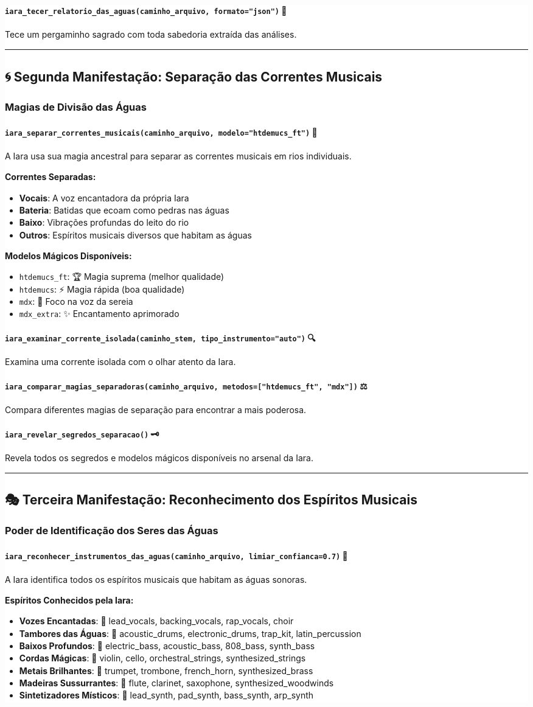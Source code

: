 #### `iara_tecer_relatorio_das_aguas(caminho_arquivo, formato="json")` 📜
Tece um pergaminho sagrado com toda sabedoria extraída das análises.

---

## 🌀 Segunda Manifestação: Separação das Correntes Musicais

### Magias de Divisão das Águas

#### `iara_separar_correntes_musicais(caminho_arquivo, modelo="htdemucs_ft")` 🌊
A Iara usa sua magia ancestral para separar as correntes musicais em rios individuais.

**Correntes Separadas:**
- **Vocais**: A voz encantadora da própria Iara
- **Bateria**: Batidas que ecoam como pedras nas águas
- **Baixo**: Vibrações profundas do leito do rio
- **Outros**: Espíritos musicais diversos que habitam as águas

**Modelos Mágicos Disponíveis:**
- `htdemucs_ft`: 🏆 Magia suprema (melhor qualidade)
- `htdemucs`: ⚡ Magia rápida (boa qualidade)
- `mdx`: 🎤 Foco na voz da sereia
- `mdx_extra`: ✨ Encantamento aprimorado

#### `iara_examinar_corrente_isolada(caminho_stem, tipo_instrumento="auto")` 🔍
Examina uma corrente isolada com o olhar atento da Iara.

#### `iara_comparar_magias_separadoras(caminho_arquivo, metodos=["htdemucs_ft", "mdx"])` ⚖️
Compara diferentes magias de separação para encontrar a mais poderosa.

#### `iara_revelar_segredos_separacao()` 🗝️
Revela todos os segredos e modelos mágicos disponíveis no arsenal da Iara.

---

## 🎭 Terceira Manifestação: Reconhecimento dos Espíritos Musicais

### Poder de Identificação dos Seres das Águas

#### `iara_reconhecer_instrumentos_das_aguas(caminho_arquivo, limiar_confianca=0.7)` 🎵
A Iara identifica todos os espíritos musicais que habitam as águas sonoras.

**Espíritos Conhecidos pela Iara:**
- **Vozes Encantadas**: 🎤 lead_vocals, backing_vocals, rap_vocals, choir
- **Tambores das Águas**: 🥁 acoustic_drums, electronic_drums, trap_kit, latin_percussion
- **Baixos Profundos**: 🎸 electric_bass, acoustic_bass, 808_bass, synth_bass
- **Cordas Mágicas**: 🎻 violin, cello, orchestral_strings, synthesized_strings
- **Metais Brilhantes**: 🎺 trumpet, trombone, french_horn, synthesized_brass
- **Madeiras Sussurrantes**: 🎷 flute, clarinet, saxophone, synthesized_woodwinds
- **Sintetizadores Místicos**: 🎹 lead_synth, pad_synth, bass_synth, arp_synth
